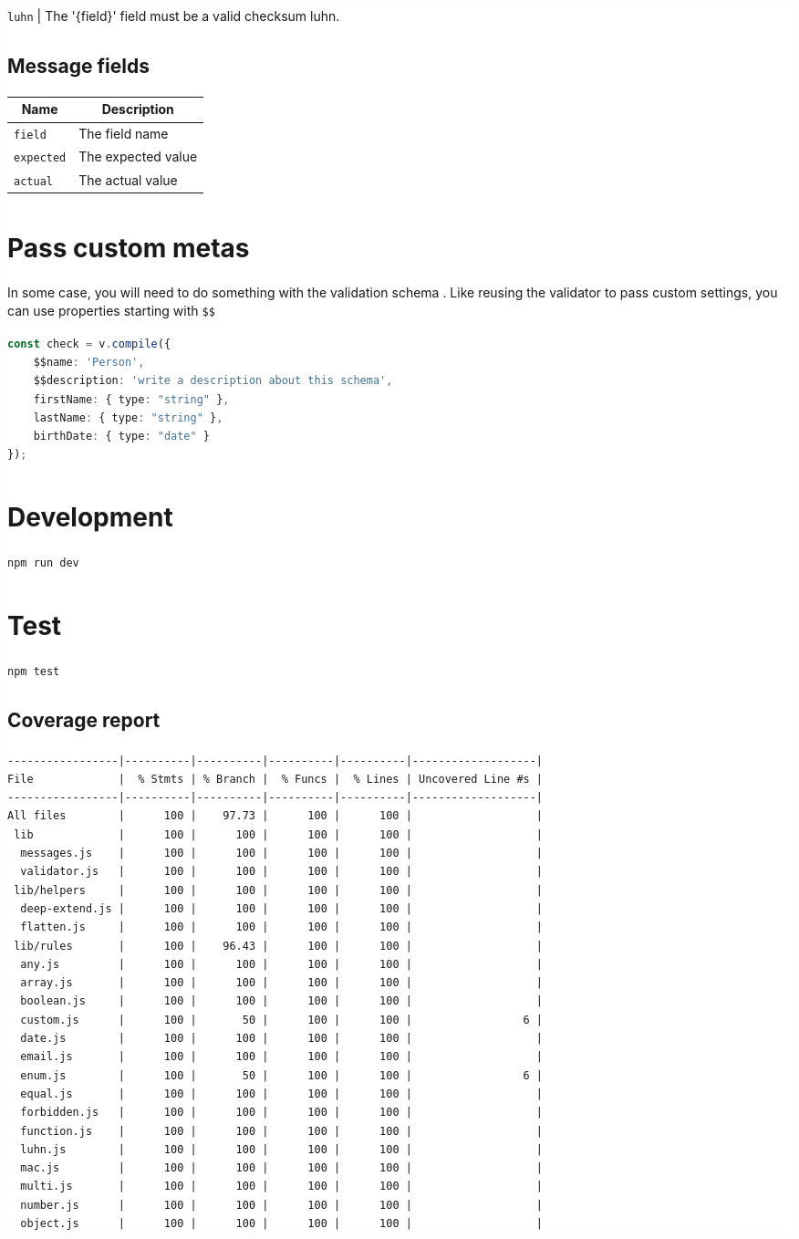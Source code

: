 `luhn`	| The '{field}' field must be a valid checksum luhn.

## Message fields
Name        | Description
----------- | -------------
`field`     | The field name
`expected`  | The expected value
`actual`    | The actual value

# Pass custom metas
In some case, you will need to do something with the validation schema . 
Like reusing the validator to pass custom settings, you can use properties starting with `$$`

````typescript
const check = v.compile({
    $$name: 'Person',
    $$description: 'write a description about this schema',
    firstName: { type: "string" },
    lastName: { type: "string" },
    birthDate: { type: "date" }    
});
````

# Development
```
npm run dev
```

# Test
```
npm test
```

## Coverage report
```
-----------------|----------|----------|----------|----------|-------------------|
File             |  % Stmts | % Branch |  % Funcs |  % Lines | Uncovered Line #s |
-----------------|----------|----------|----------|----------|-------------------|
All files        |      100 |    97.73 |      100 |      100 |                   |
 lib             |      100 |      100 |      100 |      100 |                   |
  messages.js    |      100 |      100 |      100 |      100 |                   |
  validator.js   |      100 |      100 |      100 |      100 |                   |
 lib/helpers     |      100 |      100 |      100 |      100 |                   |
  deep-extend.js |      100 |      100 |      100 |      100 |                   |
  flatten.js     |      100 |      100 |      100 |      100 |                   |
 lib/rules       |      100 |    96.43 |      100 |      100 |                   |
  any.js         |      100 |      100 |      100 |      100 |                   |
  array.js       |      100 |      100 |      100 |      100 |                   |
  boolean.js     |      100 |      100 |      100 |      100 |                   |
  custom.js      |      100 |       50 |      100 |      100 |                 6 |
  date.js        |      100 |      100 |      100 |      100 |                   |
  email.js       |      100 |      100 |      100 |      100 |                   |
  enum.js        |      100 |       50 |      100 |      100 |                 6 |
  equal.js       |      100 |      100 |      100 |      100 |                   |
  forbidden.js   |      100 |      100 |      100 |      100 |                   |
  function.js    |      100 |      100 |      100 |      100 |                   |
  luhn.js        |      100 |      100 |      100 |      100 |                   |
  mac.js         |      100 |      100 |      100 |      100 |                   |
  multi.js       |      100 |      100 |      100 |      100 |                   |
  number.js      |      100 |      100 |      100 |      100 |                   |
  object.js      |      100 |      100 |      100 |      100 |                   |
```